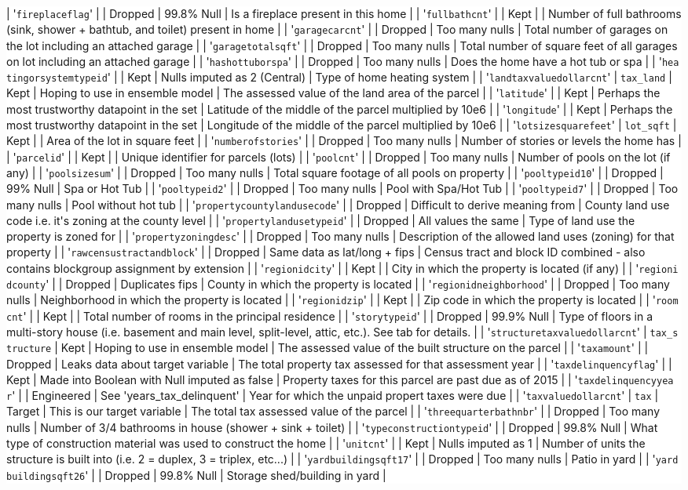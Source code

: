 | '`fireplaceflag`' |  | Dropped | 99.8% Null |  Is a fireplace present in this   home  |
| '`fullbathcnt`' |  | Kept |  |  Number of full bathrooms (sink,   shower + bathtub, and toilet) present in home |
| '`garagecarcnt`' |  | Dropped | Too many nulls |  Total number of garages on the lot   including an attached garage |
| '`garagetotalsqft`' |  | Dropped | Too many nulls |  Total number of square feet of all   garages on lot including an attached garage |
| '`hashottuborspa`' |  | Dropped | Too many nulls |  Does the home have a hot tub or   spa |
| '`heatingorsystemtypeid`' |  | Kept | Nulls imputed as 2 (Central) |  Type of home heating system |
| '`landtaxvaluedollarcnt`' | `tax_land` | Kept | Hoping to use in ensemble model | The assessed value of the land area of the parcel |
| '`latitude`' |  | Kept | Perhaps the most trustworthy datapoint in the set |  Latitude of the middle of the   parcel multiplied by 10e6 |
| '`longitude`' |  | Kept | Perhaps the most trustworthy datapoint in the set |  Longitude of the middle of the   parcel multiplied by 10e6 |
| '`lotsizesquarefeet`' | `lot_sqft` | Kept |  |  Area of the lot in square feet |
| '`numberofstories`' |  | Dropped | Too many nulls |  Number of stories or levels the   home has |
| '`parcelid`' |  | Kept |  |  Unique identifier for parcels   (lots)  |
| '`poolcnt`' |  | Dropped | Too many nulls |  Number of pools on the lot (if   any) |
| '`poolsizesum`' |  | Dropped | Too many nulls |  Total square footage of all pools   on property |
| '`pooltypeid10`' |  | Dropped | 99% Null |  Spa or Hot Tub |
| '`pooltypeid2`' |  | Dropped | Too many nulls |  Pool with Spa/Hot Tub |
| '`pooltypeid7`' |  | Dropped | Too many nulls |  Pool without hot tub |
| '`propertycountylandusecode`' |  | Dropped | Difficult to derive meaning from |  County land use code i.e. it's   zoning at the county level |
| '`propertylandusetypeid`' |  | Dropped | All values the same |  Type of land use the property is   zoned for |
| '`propertyzoningdesc`' |  | Dropped | Too many nulls |  Description of the allowed land   uses (zoning) for that property |
| '`rawcensustractandblock`' |  | Dropped | Same data as lat/long + fips |  Census tract and block ID combined   - also contains blockgroup assignment by extension |
| '`regionidcity`' |  | Kept |  |  City in which the property is   located (if any) |
| '`regionidcounty`' |  | Dropped | Duplicates fips | County in which the property is located |
| '`regionidneighborhood`' |  | Dropped | Too many nulls | Neighborhood in which the property is located |
| '`regionidzip`' |  | Kept |  |  Zip code in which the property is   located |
| '`roomcnt`' |  | Kept |  |  Total number of rooms in the   principal residence |
| '`storytypeid`' |  | Dropped | 99.9% Null |  Type of floors in a multi-story   house (i.e. basement and main level, split-level, attic, etc.).  See tab for details. |
| '`structuretaxvaluedollarcnt`' | `tax_structure` | Kept | Hoping to use in ensemble model | The assessed value of the built structure on the parcel |
| '`taxamount`' |  | Dropped | Leaks data about target variable | The total property tax assessed for that assessment year |
| '`taxdelinquencyflag`' |  | Kept | Made into Boolean with Null imputed as false | Property taxes for this parcel are past due as of 2015 |
| '`taxdelinquencyyear`' |  | Engineered | See 'years_tax_delinquent' | Year for which the unpaid propert taxes were due  |
| '`taxvaluedollarcnt`' | `tax` | Target | This is our target variable | The total tax assessed value of the parcel |
| '`threequarterbathnbr`' |  | Dropped | Too many nulls |  Number of 3/4 bathrooms in house   (shower + sink + toilet) |
| '`typeconstructiontypeid`' |  | Dropped | 99.8% Null |  What type of construction material   was used to construct the home |
| '`unitcnt`' |  | Kept | Nulls imputed as 1 |  Number of units the structure is   built into (i.e. 2 = duplex, 3 = triplex, etc...) |
| '`yardbuildingsqft17`' |  | Dropped | Too many nulls | Patio in  yard |
| '`yardbuildingsqft26`' |  | Dropped | 99.8% Null | Storage shed/building in yard |